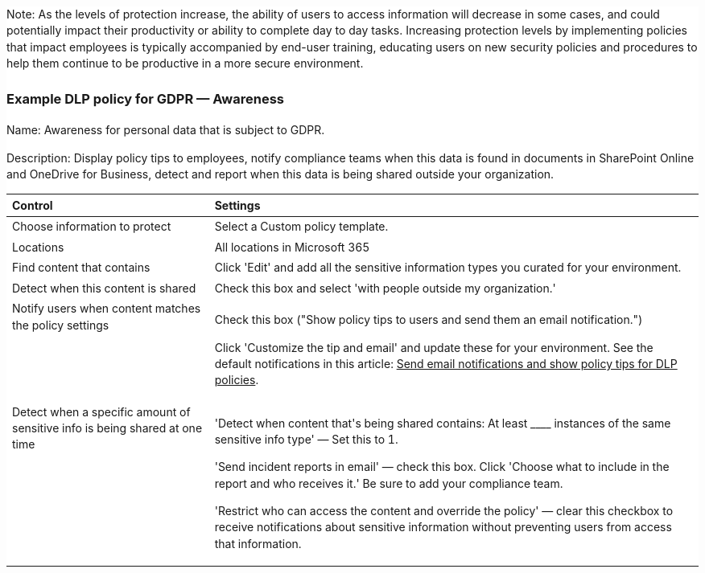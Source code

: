 Note: As the levels of protection increase, the ability of users to access information will decrease in some cases, and could potentially impact their productivity or ability to complete day to day tasks. Increasing protection levels by implementing policies that impact employees is typically accompanied by end-user training, educating users on new security policies and procedures to help them continue to be productive in a more secure environment.

### Example DLP policy for GDPR — Awareness 

Name: Awareness for personal data that is subject to GDPR.

Description: Display policy tips to employees, notify compliance teams when this data is found in documents in SharePoint Online and OneDrive for Business, detect and report when this data is being shared outside your organization.

<table>
<thead>
<tr class="header">
<th align="left"><strong>Control</strong></th>
<th align="left"><strong>Settings</strong></th>
</tr>
</thead>
<tbody>
<tr class="odd">
<td align="left">Choose information to protect</td>
<td align="left">Select a Custom policy template.</td>
</tr>
<tr class="even">
<td align="left">Locations</td>
<td align="left">All locations in Microsoft 365</td>
</tr>
<tr class="odd">
<td align="left">Find content that contains</td>
<td align="left">Click 'Edit' and add all the sensitive information types you curated for your environment.</td>
</tr>
<tr class="even">
<td align="left">Detect when this content is shared</td>
<td align="left">Check this box and select 'with people outside my organization.'</td>
</tr>
<tr class="odd">
<td align="left">Notify users when content matches the policy settings</td>
<td align="left"><p>Check this box ("Show policy tips to users and send them an email notification.")</p>
<p>Click 'Customize the tip and email' and update these for your environment. See the default notifications in this article: <a href="https://support.office.com/article/Send-email-notifications-and-show-policy-tips-for-DLP-policies-87496bc5-9601-4473-8021-cb05c71369c1?ui=en-US&amp;rs=en-US&amp;ad=US">Send email notifications and show policy tips for DLP policies</a>.</p></td>
</tr>
<tr class="even">
<td align="left">Detect when a specific amount of sensitive info is being shared at one time</td>
<td align="left"><p>'Detect when content that's being shared contains: At least ____ instances of the same sensitive info type' — Set this to 1.</p>
<p>'Send incident reports in email' — check this box. Click 'Choose what to include in the report and who receives it.' Be sure to add your compliance team.</p>
<p>'Restrict who can access the content and override the policy' — clear this checkbox to receive notifications about sensitive information without preventing users from access that information.</p></td>
</tr>
</tbody>
</table>

